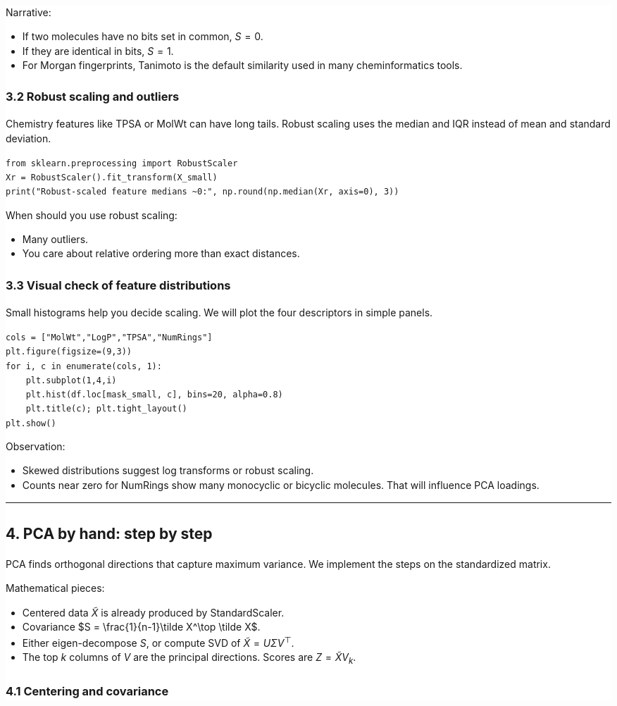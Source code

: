 Narrative:

- If two molecules have no bits set in common, $S=0$.
- If they are identical in bits, $S=1$.
- For Morgan fingerprints, Tanimoto is the default similarity used in many cheminformatics tools.

### 3.2 Robust scaling and outliers

Chemistry features like TPSA or MolWt can have long tails. Robust scaling uses the median and IQR instead of mean and standard deviation.

```{code-cell} ipython3
from sklearn.preprocessing import RobustScaler
Xr = RobustScaler().fit_transform(X_small)
print("Robust-scaled feature medians ~0:", np.round(np.median(Xr, axis=0), 3))
```

When should you use robust scaling:

- Many outliers.
- You care about relative ordering more than exact distances.

### 3.3 Visual check of feature distributions

Small histograms help you decide scaling. We will plot the four descriptors in simple panels.

```{code-cell} ipython3
cols = ["MolWt","LogP","TPSA","NumRings"]
plt.figure(figsize=(9,3))
for i, c in enumerate(cols, 1):
    plt.subplot(1,4,i)
    plt.hist(df.loc[mask_small, c], bins=20, alpha=0.8)
    plt.title(c); plt.tight_layout()
plt.show()
```

Observation:

- Skewed distributions suggest log transforms or robust scaling.
- Counts near zero for NumRings show many monocyclic or bicyclic molecules. That will influence PCA loadings.

---

## 4. PCA by hand: step by step

PCA finds orthogonal directions that capture maximum variance. We implement the steps on the standardized matrix.

Mathematical pieces:

- Centered data $\tilde X$ is already produced by StandardScaler.
- Covariance $S = \frac{1}{n-1}\tilde X^\top \tilde X$.
- Either eigen-decompose $S$, or compute SVD of $\tilde X = U \Sigma V^\top$.
- The top $k$ columns of $V$ are the principal directions. Scores are $Z = \tilde X V_k$.

### 4.1 Centering and covariance
